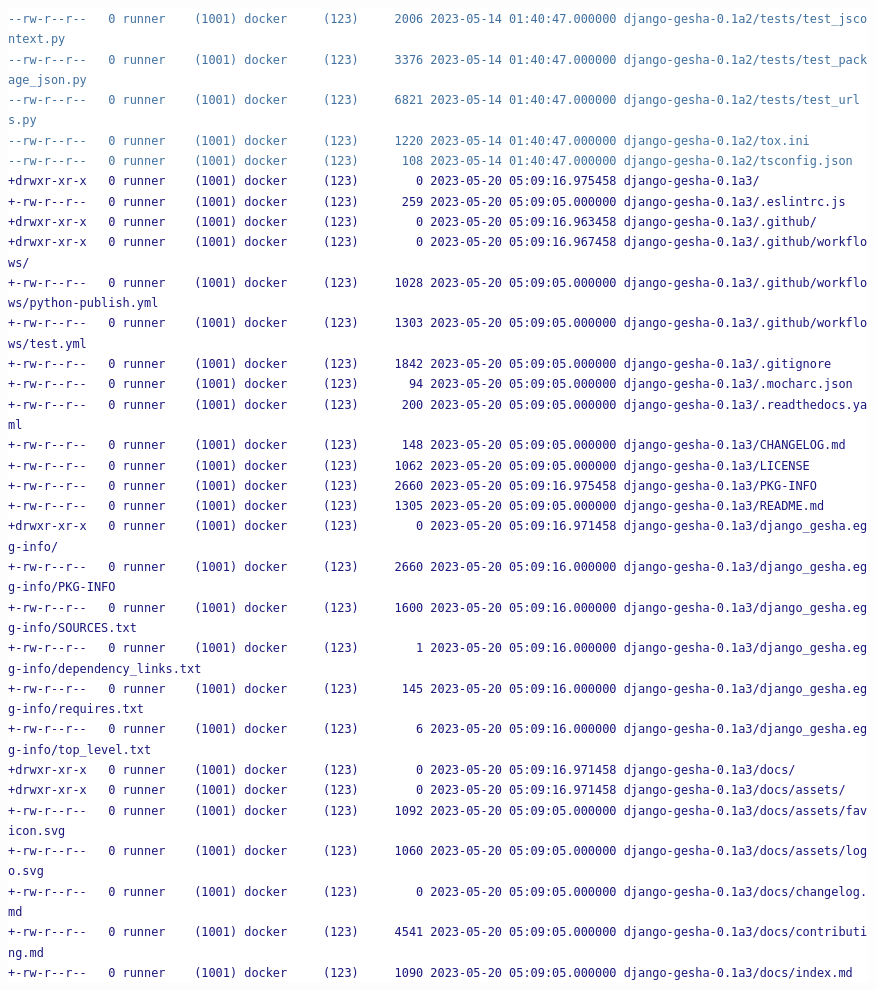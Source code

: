 ```diff
--rw-r--r--   0 runner    (1001) docker     (123)     2006 2023-05-14 01:40:47.000000 django-gesha-0.1a2/tests/test_jscontext.py
--rw-r--r--   0 runner    (1001) docker     (123)     3376 2023-05-14 01:40:47.000000 django-gesha-0.1a2/tests/test_package_json.py
--rw-r--r--   0 runner    (1001) docker     (123)     6821 2023-05-14 01:40:47.000000 django-gesha-0.1a2/tests/test_urls.py
--rw-r--r--   0 runner    (1001) docker     (123)     1220 2023-05-14 01:40:47.000000 django-gesha-0.1a2/tox.ini
--rw-r--r--   0 runner    (1001) docker     (123)      108 2023-05-14 01:40:47.000000 django-gesha-0.1a2/tsconfig.json
+drwxr-xr-x   0 runner    (1001) docker     (123)        0 2023-05-20 05:09:16.975458 django-gesha-0.1a3/
+-rw-r--r--   0 runner    (1001) docker     (123)      259 2023-05-20 05:09:05.000000 django-gesha-0.1a3/.eslintrc.js
+drwxr-xr-x   0 runner    (1001) docker     (123)        0 2023-05-20 05:09:16.963458 django-gesha-0.1a3/.github/
+drwxr-xr-x   0 runner    (1001) docker     (123)        0 2023-05-20 05:09:16.967458 django-gesha-0.1a3/.github/workflows/
+-rw-r--r--   0 runner    (1001) docker     (123)     1028 2023-05-20 05:09:05.000000 django-gesha-0.1a3/.github/workflows/python-publish.yml
+-rw-r--r--   0 runner    (1001) docker     (123)     1303 2023-05-20 05:09:05.000000 django-gesha-0.1a3/.github/workflows/test.yml
+-rw-r--r--   0 runner    (1001) docker     (123)     1842 2023-05-20 05:09:05.000000 django-gesha-0.1a3/.gitignore
+-rw-r--r--   0 runner    (1001) docker     (123)       94 2023-05-20 05:09:05.000000 django-gesha-0.1a3/.mocharc.json
+-rw-r--r--   0 runner    (1001) docker     (123)      200 2023-05-20 05:09:05.000000 django-gesha-0.1a3/.readthedocs.yaml
+-rw-r--r--   0 runner    (1001) docker     (123)      148 2023-05-20 05:09:05.000000 django-gesha-0.1a3/CHANGELOG.md
+-rw-r--r--   0 runner    (1001) docker     (123)     1062 2023-05-20 05:09:05.000000 django-gesha-0.1a3/LICENSE
+-rw-r--r--   0 runner    (1001) docker     (123)     2660 2023-05-20 05:09:16.975458 django-gesha-0.1a3/PKG-INFO
+-rw-r--r--   0 runner    (1001) docker     (123)     1305 2023-05-20 05:09:05.000000 django-gesha-0.1a3/README.md
+drwxr-xr-x   0 runner    (1001) docker     (123)        0 2023-05-20 05:09:16.971458 django-gesha-0.1a3/django_gesha.egg-info/
+-rw-r--r--   0 runner    (1001) docker     (123)     2660 2023-05-20 05:09:16.000000 django-gesha-0.1a3/django_gesha.egg-info/PKG-INFO
+-rw-r--r--   0 runner    (1001) docker     (123)     1600 2023-05-20 05:09:16.000000 django-gesha-0.1a3/django_gesha.egg-info/SOURCES.txt
+-rw-r--r--   0 runner    (1001) docker     (123)        1 2023-05-20 05:09:16.000000 django-gesha-0.1a3/django_gesha.egg-info/dependency_links.txt
+-rw-r--r--   0 runner    (1001) docker     (123)      145 2023-05-20 05:09:16.000000 django-gesha-0.1a3/django_gesha.egg-info/requires.txt
+-rw-r--r--   0 runner    (1001) docker     (123)        6 2023-05-20 05:09:16.000000 django-gesha-0.1a3/django_gesha.egg-info/top_level.txt
+drwxr-xr-x   0 runner    (1001) docker     (123)        0 2023-05-20 05:09:16.971458 django-gesha-0.1a3/docs/
+drwxr-xr-x   0 runner    (1001) docker     (123)        0 2023-05-20 05:09:16.971458 django-gesha-0.1a3/docs/assets/
+-rw-r--r--   0 runner    (1001) docker     (123)     1092 2023-05-20 05:09:05.000000 django-gesha-0.1a3/docs/assets/favicon.svg
+-rw-r--r--   0 runner    (1001) docker     (123)     1060 2023-05-20 05:09:05.000000 django-gesha-0.1a3/docs/assets/logo.svg
+-rw-r--r--   0 runner    (1001) docker     (123)        0 2023-05-20 05:09:05.000000 django-gesha-0.1a3/docs/changelog.md
+-rw-r--r--   0 runner    (1001) docker     (123)     4541 2023-05-20 05:09:05.000000 django-gesha-0.1a3/docs/contributing.md
+-rw-r--r--   0 runner    (1001) docker     (123)     1090 2023-05-20 05:09:05.000000 django-gesha-0.1a3/docs/index.md
```